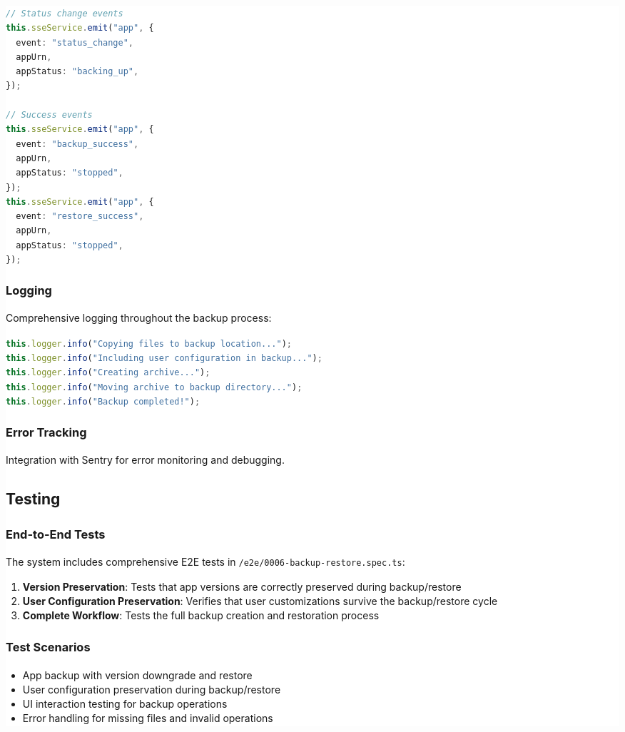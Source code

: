 ```typescript
// Status change events
this.sseService.emit("app", {
  event: "status_change",
  appUrn,
  appStatus: "backing_up",
});

// Success events
this.sseService.emit("app", {
  event: "backup_success",
  appUrn,
  appStatus: "stopped",
});
this.sseService.emit("app", {
  event: "restore_success",
  appUrn,
  appStatus: "stopped",
});
```

### Logging

Comprehensive logging throughout the backup process:

```typescript
this.logger.info("Copying files to backup location...");
this.logger.info("Including user configuration in backup...");
this.logger.info("Creating archive...");
this.logger.info("Moving archive to backup directory...");
this.logger.info("Backup completed!");
```

### Error Tracking

Integration with Sentry for error monitoring and debugging.

## Testing

### End-to-End Tests

The system includes comprehensive E2E tests in `/e2e/0006-backup-restore.spec.ts`:

1. **Version Preservation**: Tests that app versions are correctly preserved during backup/restore
2. **User Configuration Preservation**: Verifies that user customizations survive the backup/restore cycle
3. **Complete Workflow**: Tests the full backup creation and restoration process

### Test Scenarios

- App backup with version downgrade and restore
- User configuration preservation during backup/restore
- UI interaction testing for backup operations
- Error handling for missing files and invalid operations
